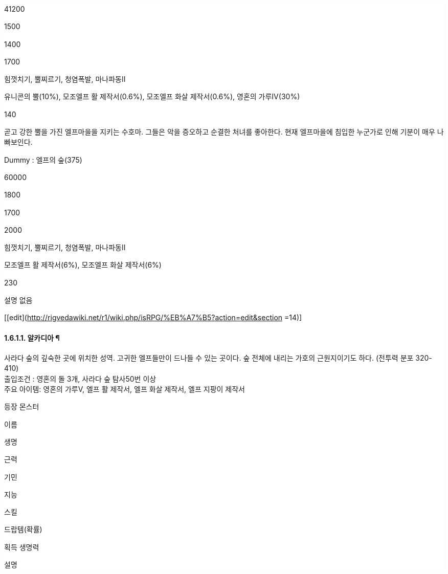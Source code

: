 41200

1500

1400

1700

힘껏치기, 뿔찌르기, 청염폭발, 마나파동Ⅱ

유니콘의 뿔(10%), 모조엘프 활 제작서(0.6%), 모조엘프 화살 제작서(0.6%), 영혼의 가루Ⅳ(30%)

140

곧고 강한 뿔을 가진 엘프마을을 지키는 수호마. 그들은 악을 증오하고 순결한 처녀를 좋아한다. 현재 엘프마을에 침입한 누군가로 인해 기분이
매우 나빠보인다.

Dummy : 엘프의 숲(375)

60000

1800

1700

2000

힘껏치기, 뿔찌르기, 청염폭발, 마나파동Ⅱ

모조엘프 활 제작서(6%), 모조엘프 화살 제작서(6%)

230

설명 없음

[[edit](http://rigvedawiki.net/r1/wiki.php/isRPG/%EB%A7%B5?action=edit&section
=14)]

#### 1.6.1.1. 알카디아 ¶

사라다 숲의 깊숙한 곳에 위치한 성역. 고귀한 엘프들만이 드나들 수 있는 곳이다. 숲 전체에 내리는 가호의 근원지이기도 하다. (전투력 분포
320-410)  
출입조건 : 영혼의 돌 3개, 사라다 숲 탐사50번 이상  
주요 아이템: 영혼의 가루Ⅴ, 엘프 활 제작서, 엘프 화살 제작서, 엘프 지팡이 제작서  

등장 몬스터

이름

생명

근력

기민

지능

스킬

드랍템(확률)

획득 생명력

설명
